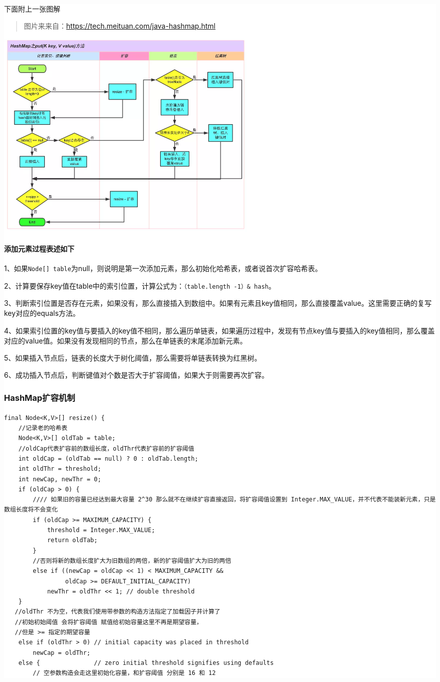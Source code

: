 下面附上一张图解

>图片来来自：https://tech.meituan.com/java-hashmap.html

![](.【Java集合】源码分析之HashMap_images/be2d6140.png)

#### 添加元素过程表述如下 #####
1、如果`Node[] table`为null，则说明是第一次添加元素，那么初始化哈希表，或者说首次扩容哈希表。

2、计算要保存key值在table中的索引位置，计算公式为：`（table.length -1）& hash`。

3、判断索引位置是否存在元素，如果没有，那么直接插入到数组中。如果有元素且key值相同，那么直接覆盖value。这里需要正确的复写key对应的equals方法。

4、如果索引位置的key值与要插入的key值不相同，那么遍历单链表，如果遍历过程中，发现有节点key值与要插入的key值相同，那么覆盖对应的value值。如果没有发现相同的节点，那么在单链表的末尾添加新元素。

5、如果插入节点后，链表的长度大于树化阈值，那么需要将单链表转换为红黑树。

6、成功插入节点后，判断键值对个数是否大于扩容阈值，如果大于则需要再次扩容。

### HashMap扩容机制 ###
```
final Node<K,V>[] resize() {
    //记录老的哈希表
    Node<K,V>[] oldTab = table;
    //oldCap代表扩容前的数组长度，oldThr代表扩容前的扩容阈值
    int oldCap = (oldTab == null) ? 0 : oldTab.length;
    int oldThr = threshold;
    int newCap, newThr = 0;
    if (oldCap > 0) {
        //// 如果旧的容量已经达到最大容量 2^30 那么就不在继续扩容直接返回，将扩容阈值设置到 Integer.MAX_VALUE，并不代表不能装新元素，只是数组长度将不会变化
        if (oldCap >= MAXIMUM_CAPACITY) {
            threshold = Integer.MAX_VALUE;
            return oldTab;
        }
        //否则将新的数组长度扩大为旧数组的两倍，新的扩容阈值扩大为旧的两倍
        else if ((newCap = oldCap << 1) < MAXIMUM_CAPACITY &&
                 oldCap >= DEFAULT_INITIAL_CAPACITY)
            newThr = oldThr << 1; // double threshold
    }
   //oldThr 不为空，代表我们使用带参数的构造方法指定了加载因子并计算了
   //初始初始阈值 会将扩容阈值 赋值给初始容量这里不再是期望容量，
   //但是 >= 指定的期望容量
    else if (oldThr > 0) // initial capacity was placed in threshold
        newCap = oldThr;
    else {               // zero initial threshold signifies using defaults
        // 空参数构造会走这里初始化容量，和扩容阈值 分别是 16 和 12
```